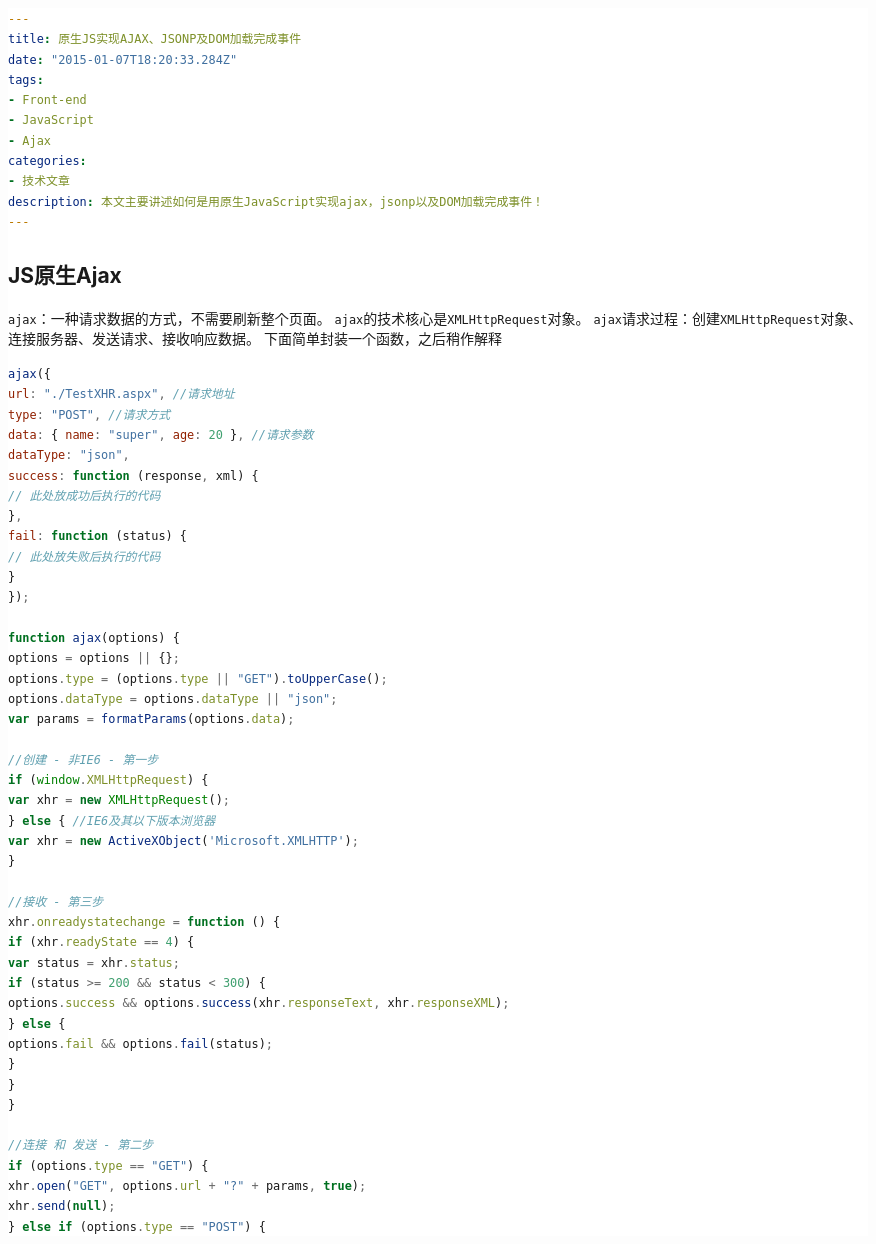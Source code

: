 ```yaml
---
title: 原生JS实现AJAX、JSONP及DOM加载完成事件
date: "2015-01-07T18:20:33.284Z"
tags:
- Front-end
- JavaScript
- Ajax
categories:
- 技术文章
description: 本文主要讲述如何是用原生JavaScript实现ajax，jsonp以及DOM加载完成事件！		
---
```

## JS原生Ajax
`ajax`：一种请求数据的方式，不需要刷新整个页面。
`ajax`的技术核心是`XMLHttpRequest`对象。
`ajax`请求过程：创建`XMLHttpRequest`对象、连接服务器、发送请求、接收响应数据。
下面简单封装一个函数，之后稍作解释
```javascript
ajax({
url: "./TestXHR.aspx", //请求地址
type: "POST", //请求方式
data: { name: "super", age: 20 }, //请求参数
dataType: "json",
success: function (response, xml) {
// 此处放成功后执行的代码
},
fail: function (status) {
// 此处放失败后执行的代码
}
});

function ajax(options) {
options = options || {};
options.type = (options.type || "GET").toUpperCase();
options.dataType = options.dataType || "json";
var params = formatParams(options.data);

//创建 - 非IE6 - 第一步
if (window.XMLHttpRequest) {
var xhr = new XMLHttpRequest();
} else { //IE6及其以下版本浏览器
var xhr = new ActiveXObject('Microsoft.XMLHTTP');
}

//接收 - 第三步
xhr.onreadystatechange = function () {
if (xhr.readyState == 4) {
var status = xhr.status;
if (status >= 200 && status < 300) {
options.success && options.success(xhr.responseText, xhr.responseXML);
} else {
options.fail && options.fail(status);
}
}
}

//连接 和 发送 - 第二步
if (options.type == "GET") {
xhr.open("GET", options.url + "?" + params, true);
xhr.send(null);
} else if (options.type == "POST") {
```